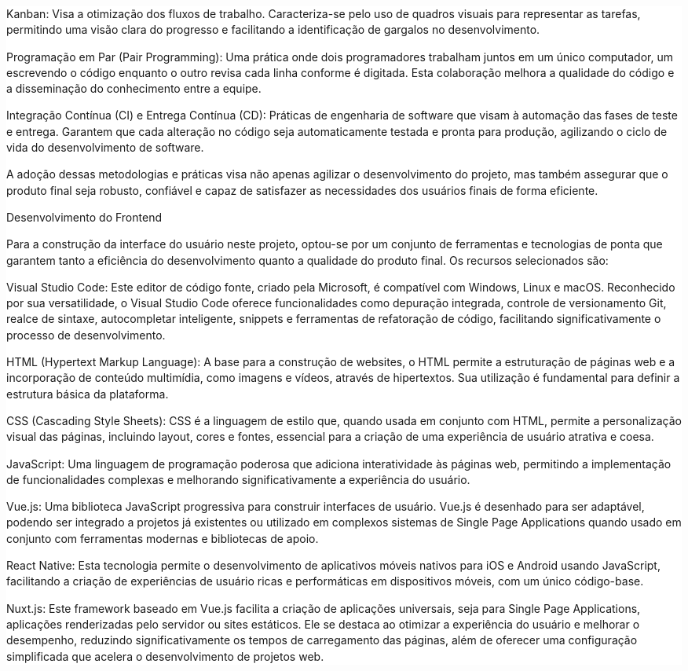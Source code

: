 Kanban: Visa a otimização dos fluxos de trabalho. Caracteriza-se pelo uso de quadros visuais para representar as tarefas, permitindo uma visão clara do progresso e facilitando a identificação de gargalos no desenvolvimento.

Programação em Par (Pair Programming): Uma prática onde dois programadores trabalham juntos em um único computador, um escrevendo o código enquanto o outro revisa cada linha conforme é digitada. Esta colaboração melhora a qualidade do código e a disseminação do conhecimento entre a equipe.

Integração Contínua (CI) e Entrega Contínua (CD): Práticas de engenharia de software que visam à automação das fases de teste e entrega. Garantem que cada alteração no código seja automaticamente testada e pronta para produção, agilizando o ciclo de vida do desenvolvimento de software.

A adoção dessas metodologias e práticas visa não apenas agilizar o desenvolvimento do projeto, mas também assegurar que o produto final seja robusto, confiável e capaz de satisfazer as necessidades dos usuários finais de forma eficiente.


Desenvolvimento do Frontend


Para a construção da interface do usuário neste projeto, optou-se por um conjunto de ferramentas e tecnologias de ponta que garantem tanto a eficiência do desenvolvimento quanto a qualidade do produto final. Os recursos selecionados são:

Visual Studio Code: Este editor de código fonte, criado pela Microsoft, é compatível com Windows, Linux e macOS. Reconhecido por sua versatilidade, o Visual Studio Code oferece funcionalidades como depuração integrada, controle de versionamento Git, realce de sintaxe, autocompletar inteligente, snippets e ferramentas de refatoração de código, facilitando significativamente o processo de desenvolvimento.

HTML (Hypertext Markup Language): A base para a construção de websites, o HTML permite a estruturação de páginas web e a incorporação de conteúdo multimídia, como imagens e vídeos, através de hipertextos. Sua utilização é fundamental para definir a estrutura básica da plataforma.

CSS (Cascading Style Sheets): CSS é a linguagem de estilo que, quando usada em conjunto com HTML, permite a personalização visual das páginas, incluindo layout, cores e fontes, essencial para a criação de uma experiência de usuário atrativa e coesa.

JavaScript: Uma linguagem de programação poderosa que adiciona interatividade às páginas web, permitindo a implementação de funcionalidades complexas e melhorando significativamente a experiência do usuário.

Vue.js: Uma biblioteca JavaScript progressiva para construir interfaces de usuário. Vue.js é desenhado para ser adaptável, podendo ser integrado a projetos já existentes ou utilizado em complexos sistemas de Single Page Applications quando usado em conjunto com ferramentas modernas e bibliotecas de apoio.

React Native: Esta tecnologia permite o desenvolvimento de aplicativos móveis nativos para iOS e Android usando JavaScript, facilitando a criação de experiências de usuário ricas e performáticas em dispositivos móveis, com um único código-base.

Nuxt.js: Este framework baseado em Vue.js facilita a criação de aplicações universais, seja para Single Page Applications, aplicações renderizadas pelo servidor ou sites estáticos. Ele se destaca ao otimizar a experiência do usuário e melhorar o desempenho, reduzindo significativamente os tempos de carregamento das páginas, além de oferecer uma configuração simplificada que acelera o desenvolvimento de projetos web.

